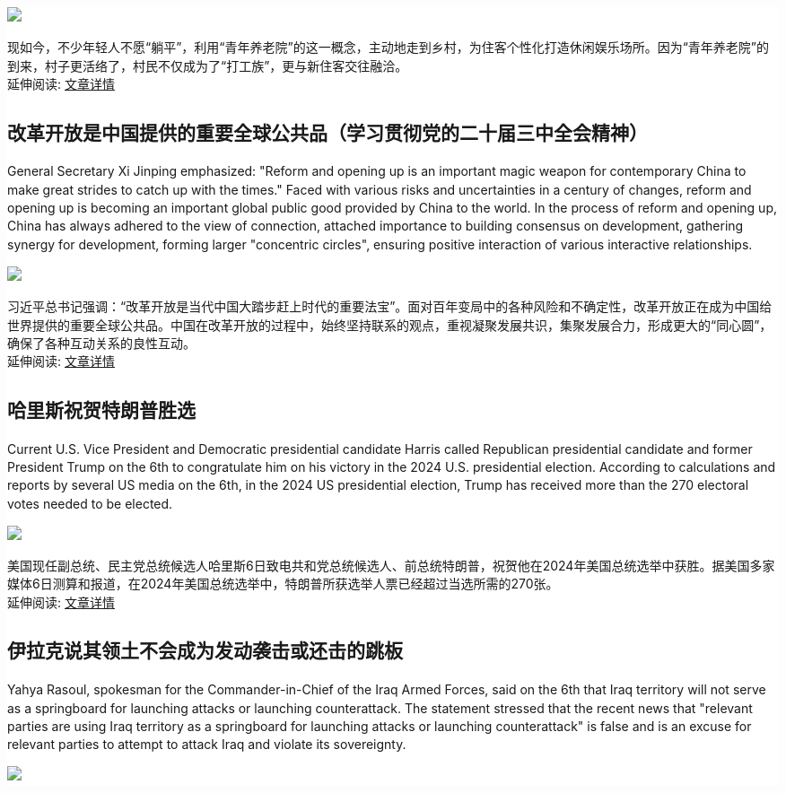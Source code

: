 <img src="https://p5.img.cctvpic.com/photoworkspace/2024/11/07/2024110706155861710.jpg" />   

现如今，不少年轻人不愿“躺平”，利用“青年养老院”的这一概念，主动地走到乡村，为住客个性化打造休闲娱乐场所。因为“青年养老院”的到来，村子更活络了，村民不仅成为了“打工族”，更与新住客交往融洽。   
延伸阅读: [文章详情](https://news.cctv.com/2024/11/07/ARTI1kqZzcTXG54DM6obGSxM241107.shtml)   

<qrcode title="初代青年养老院已升级进阶" image="https://p5.img.cctvpic.com/photoworkspace/2024/11/07/2024110706155861710.jpg" />   

## 改革开放是中国提供的重要全球公共品（学习贯彻党的二十届三中全会精神）   
General Secretary Xi Jinping emphasized: "Reform and opening up is an important magic weapon for contemporary China to make great strides to catch up with the times." Faced with various risks and uncertainties in a century of changes, reform and opening up is becoming an important global public good provided by China to the world. In the process of reform and opening up, China has always adhered to the view of connection, attached importance to building consensus on development, gathering synergy for development, forming larger "concentric circles", ensuring positive interaction of various interactive relationships.   

<img src="https://p2.img.cctvpic.com/photoworkspace/2024/11/07/2024110706110420196.jpg" />   

习近平总书记强调：“改革开放是当代中国大踏步赶上时代的重要法宝”。面对百年变局中的各种风险和不确定性，改革开放正在成为中国给世界提供的重要全球公共品。中国在改革开放的过程中，始终坚持联系的观点，重视凝聚发展共识，集聚发展合力，形成更大的“同心圆”，确保了各种互动关系的良性互动。   
延伸阅读: [文章详情](https://news.cctv.com/2024/11/07/ARTIHCpmEGvcJtW0OUOSSbfE241107.shtml)   

<qrcode title="改革开放是中国提供的重要全球公共品（学习贯彻党的二十届三中全会精神）" image="https://p2.img.cctvpic.com/photoworkspace/2024/11/07/2024110706110420196.jpg" />   

## 哈里斯祝贺特朗普胜选   
Current U.S. Vice President and Democratic presidential candidate Harris called Republican presidential candidate and former President Trump on the 6th to congratulate him on his victory in the 2024 U.S. presidential election. According to calculations and reports by several US media on the 6th, in the 2024 US presidential election, Trump has received more than the 270 electoral votes needed to be elected.   

<img src="https://p3.img.cctvpic.com/photoworkspace/2024/11/07/2024110706074491353.jpg" />   

美国现任副总统、民主党总统候选人哈里斯6日致电共和党总统候选人、前总统特朗普，祝贺他在2024年美国总统选举中获胜。据美国多家媒体6日测算和报道，在2024年美国总统选举中，特朗普所获选举人票已经超过当选所需的270张。   
延伸阅读: [文章详情](https://news.cctv.com/2024/11/07/ARTIFjfIXF5VTXls9Sr0Om3c241107.shtml)   

<qrcode title="哈里斯祝贺特朗普胜选" image="https://p3.img.cctvpic.com/photoworkspace/2024/11/07/2024110706074491353.jpg" />   

## 伊拉克说其领土不会成为发动袭击或还击的跳板   
Yahya Rasoul, spokesman for the Commander-in-Chief of the Iraq Armed Forces, said on the 6th that Iraq territory will not serve as a springboard for launching attacks or launching counterattack. The statement stressed that the recent news that "relevant parties are using Iraq territory as a springboard for launching attacks or launching counterattack" is false and is an excuse for relevant parties to attempt to attack Iraq and violate its sovereignty.   

<img src="https://p5.img.cctvpic.com/photoworkspace/2024/11/07/2024110706054757469.jpg" />   
